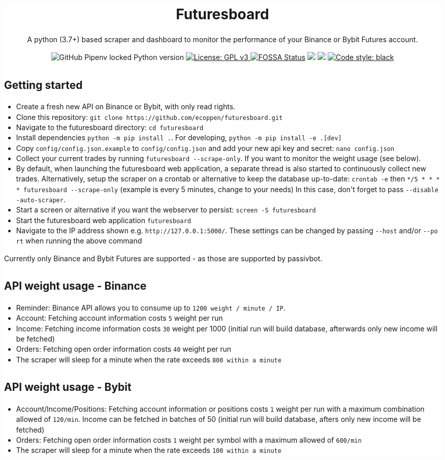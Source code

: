 
<h1 align="center">Futuresboard</h1>
<p align="center">
A python (3.7+) based scraper and dashboard to monitor the performance of your Binance or Bybit Futures account.<br>
</p>
<p align="center">
<img alt="GitHub Pipenv locked Python version" src="https://img.shields.io/github/pipenv/locked/python-version/ecoppen/futuresboard"> 
<a href="https://github.com/ecoppen/futuresboard/blob/main/LICENSE"><img alt="License: GPL v3" src="https://img.shields.io/badge/License-GPLv3-blue.svg">
<a href="https://app.fossa.com/projects/git%2Bgithub.com%2Fecoppen%2Ffuturesboard?ref=badge_shield"><img alt="FOSSA Status" src="https://app.fossa.com/api/projects/git%2Bgithub.com%2Fecoppen%2Ffreqdash.svg?type=shield"></a>
<a href="https://codecov.io/gh/ecoppen/futuresboard"><img src="https://codecov.io/gh/ecoppen/futuresboard/branch/main/graph/badge.svg?token=4XCZZ6MFPH"/></a>
<a href="https://codeclimate.com/github/ecoppen/futuresboard/maintainability"><img src="https://api.codeclimate.com/v1/badges/ee2153da0bf153eb80bb/maintainability"/></a>
<a href="https://github.com/psf/black"><img alt="Code style: black" src="https://img.shields.io/badge/code%20style-black-000000.svg"></a>
</p>

## Getting started

- Create a fresh new API on Binance or Bybit, with only read rights.
- Clone this repository: `git clone https://github.com/ecoppen/futuresboard.git`
- Navigate to the futuresboard directory: `cd futuresboard`
- Install dependencies `python -m pip install .`. For developing, `python -m pip install -e .[dev]`
- Copy `config/config.json.example` to `config/config.json` and add your new api key and secret: `nano config.json`
- Collect your current trades by running `futuresboard --scrape-only`. If you want to monitor the weight usage (see below).
- By default, when launching the futuresboard web application, a separate thread is also started to continuously collect new trades.
  Alternatively, setup the scraper on a crontab or alternative to keep the database up-to-date: `crontab -e` then `*/5 * * * * futuresboard --scrape-only` (example is every 5 minutes, change to your needs)
  In this case, don't forget to pass `--disable-auto-scraper`.
- Start a screen or alternative if you want the webserver to persist: `screen -S futuresboard`
- Start the futuresboard web application `futuresboard`
- Navigate to the IP address shown e.g. `http://127.0.0.1:5000/`. These settings can be changed by passing `--host` and/or `--port` when running the above command

Currently only Binance and Bybit Futures are supported - as those are supported by passivbot.

## API weight usage - Binance

- Reminder: Binance API allows you to consume up to `1200 weight / minute / IP`.
- Account: Fetching account information costs `5` weight per run
- Income: Fetching income information costs `30` weight per 1000 (initial run will build database, afterwards only new income will be fetched)
- Orders: Fetching open order information costs `40` weight per run
- The scraper will sleep for a minute when the rate exceeds `800 within a minute`

## API weight usage - Bybit
- Account/Income/Positions: Fetching account information or positions costs `1` weight per run with a maximum combination allowed of `120/min`. Income can be fetched in batches of 50 (initial run will build database, afters only new income will be fetched)
- Orders: Fetching open order information costs `1` weight per symbol with a maximum allowed of `600/min`
- The scraper will sleep for a minute when the rate exceeds `100 within a minute`
